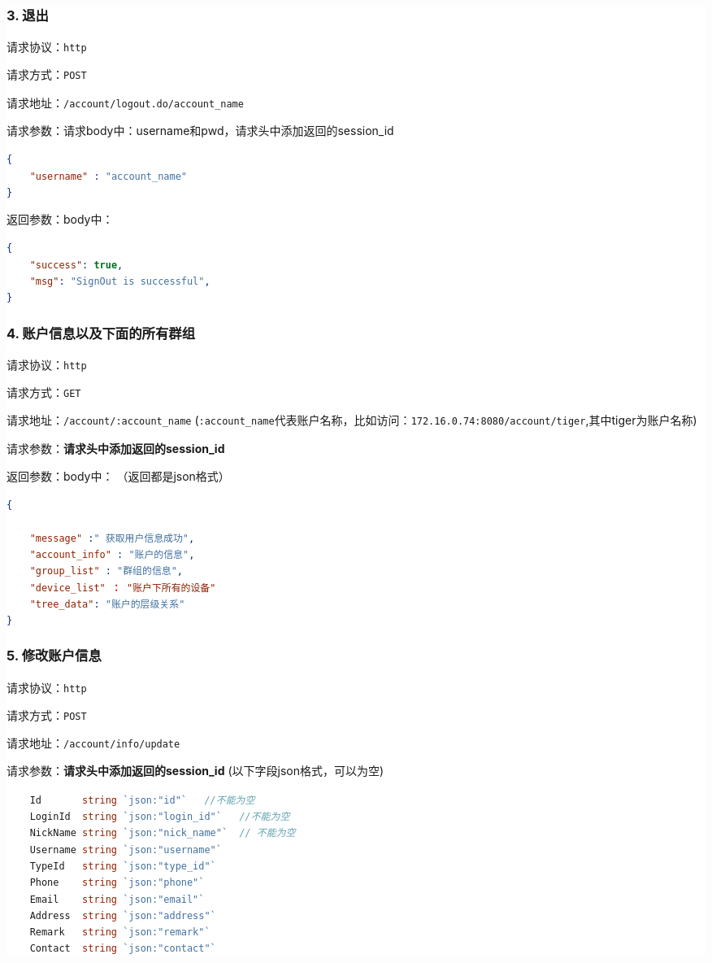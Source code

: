 ### 3. 退出
请求协议：`http`

请求方式：`POST`

请求地址：`/account/logout.do/account_name` 

请求参数：请求body中：username和pwd，请求头中添加返回的session_id
``` json
{
	"username" : "account_name"
}
```

返回参数：body中：
``` json
{
	"success": true,
	"msg": "SignOut is successful",
}
```

### 4. 账户信息以及下面的所有群组
请求协议：`http`

请求方式：`GET`

请求地址：`/account/:account_name`   (`:account_name`代表账户名称，比如访问：`172.16.0.74:8080/account/tiger`,其中tiger为账户名称)  

请求参数：**请求头中添加返回的session_id**  

返回参数：body中：  （返回都是json格式）
``` json
{

	"message" :" 获取用户信息成功",
	"account_info" : "账户的信息",
	"group_list" : "群组的信息",
	"device_list" ： "账户下所有的设备"
	"tree_data": "账户的层级关系"
}
```

### 5. 修改账户信息

请求协议：`http`

请求方式：`POST`

请求地址：`/account/info/update`

请求参数：**请求头中添加返回的session_id**   (以下字段json格式，可以为空)
``` go
	Id       string `json:"id"`   //不能为空
	LoginId  string `json:"login_id"`   //不能为空
	NickName string `json:"nick_name"`  // 不能为空
	Username string `json:"username"`  
	TypeId   string `json:"type_id"`
	Phone    string `json:"phone"`
	Email    string `json:"email"`
	Address  string `json:"address"`
	Remark   string `json:"remark"`
	Contact  string `json:"contact"`
```
